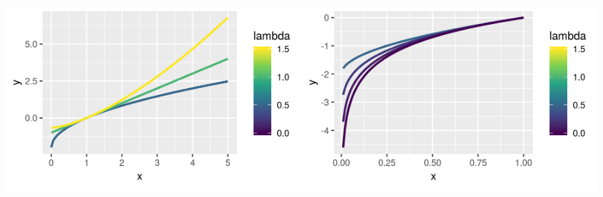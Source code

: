 <img src="Function-factories_files/figure-html/unnamed-chunk-31-1.png" width="50%" /><img src="Function-factories_files/figure-html/unnamed-chunk-31-2.png" width="50%" />
